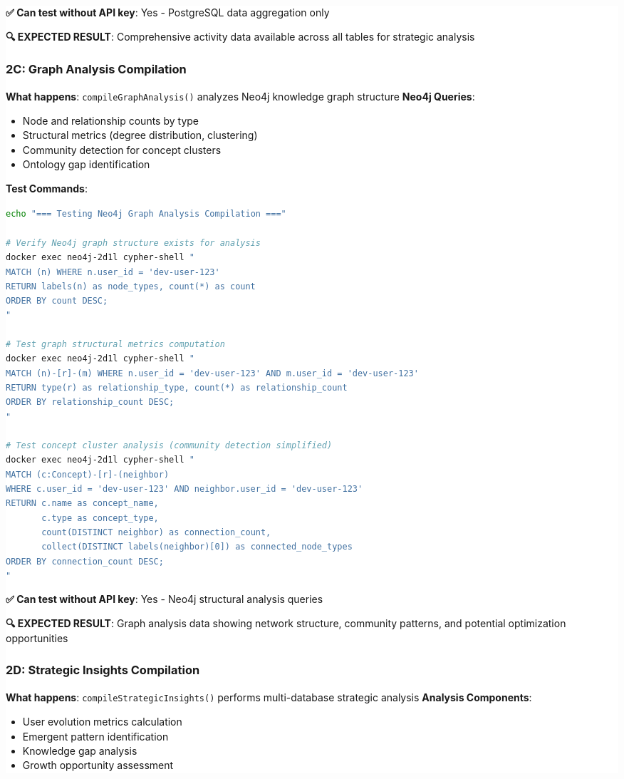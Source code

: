 **✅ Can test without API key**: Yes - PostgreSQL data aggregation only

**🔍 EXPECTED RESULT**: Comprehensive activity data available across all tables for strategic analysis

### **2C: Graph Analysis Compilation**
**What happens**: `compileGraphAnalysis()` analyzes Neo4j knowledge graph structure
**Neo4j Queries**:
- Node and relationship counts by type
- Structural metrics (degree distribution, clustering)
- Community detection for concept clusters
- Ontology gap identification

**Test Commands**:
```bash
echo "=== Testing Neo4j Graph Analysis Compilation ==="

# Verify Neo4j graph structure exists for analysis
docker exec neo4j-2d1l cypher-shell "
MATCH (n) WHERE n.user_id = 'dev-user-123'
RETURN labels(n) as node_types, count(*) as count
ORDER BY count DESC;
"

# Test graph structural metrics computation
docker exec neo4j-2d1l cypher-shell "
MATCH (n)-[r]-(m) WHERE n.user_id = 'dev-user-123' AND m.user_id = 'dev-user-123'
RETURN type(r) as relationship_type, count(*) as relationship_count
ORDER BY relationship_count DESC;
"

# Test concept cluster analysis (community detection simplified)
docker exec neo4j-2d1l cypher-shell "
MATCH (c:Concept)-[r]-(neighbor) 
WHERE c.user_id = 'dev-user-123' AND neighbor.user_id = 'dev-user-123'
RETURN c.name as concept_name, 
       c.type as concept_type,
       count(DISTINCT neighbor) as connection_count,
       collect(DISTINCT labels(neighbor)[0]) as connected_node_types
ORDER BY connection_count DESC;
"
```

**✅ Can test without API key**: Yes - Neo4j structural analysis queries

**🔍 EXPECTED RESULT**: Graph analysis data showing network structure, community patterns, and potential optimization opportunities

### **2D: Strategic Insights Compilation**  
**What happens**: `compileStrategicInsights()` performs multi-database strategic analysis
**Analysis Components**:
- User evolution metrics calculation
- Emergent pattern identification
- Knowledge gap analysis
- Growth opportunity assessment

